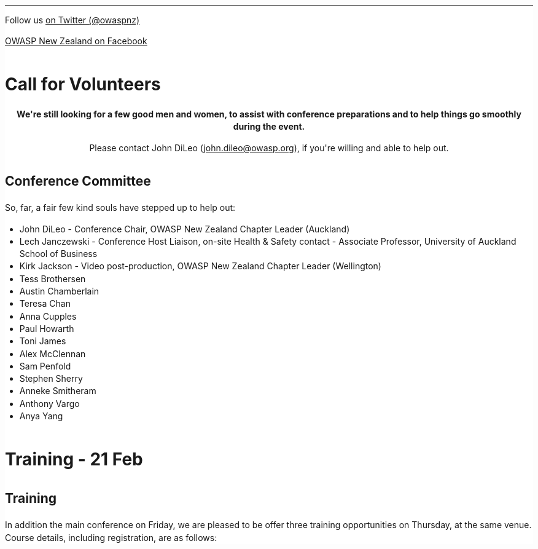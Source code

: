 </tr>

</table>

-----

Follow us [on Twitter (@owaspnz)](https://twitter.com/owaspnz)

[OWASP New Zealand on Facebook](https://www.facebook.com/owaspnz)

# Call for Volunteers

<center>

**We're still looking for a few good men and women, to assist with
conference preparations and to help things go smoothly during the
event.**

Please contact John DiLeo (<john.dileo@owasp.org>), if you're willing
and able to help out.

</center>

## Conference Committee

So, far, a fair few kind souls have stepped up to help out:

  - John DiLeo - Conference Chair, OWASP New Zealand Chapter Leader
    (Auckland)
  - Lech Janczewski - Conference Host Liaison, on-site Health & Safety
    contact - Associate Professor, University of Auckland School of
    Business
  - Kirk Jackson - Video post-production, OWASP New Zealand Chapter
    Leader (Wellington)
  - Tess Brothersen
  - Austin Chamberlain
  - Teresa Chan
  - Anna Cupples
  - Paul Howarth
  - Toni James
  - Alex McClennan
  - Sam Penfold
  - Stephen Sherry
  - Anneke Smitheram
  - Anthony Vargo
  - Anya Yang

# Training - 21 Feb

## Training

In addition the main conference on Friday, we are pleased to be offer
three training opportunities on Thursday, at the same venue. Course
details, including registration, are as follows:
